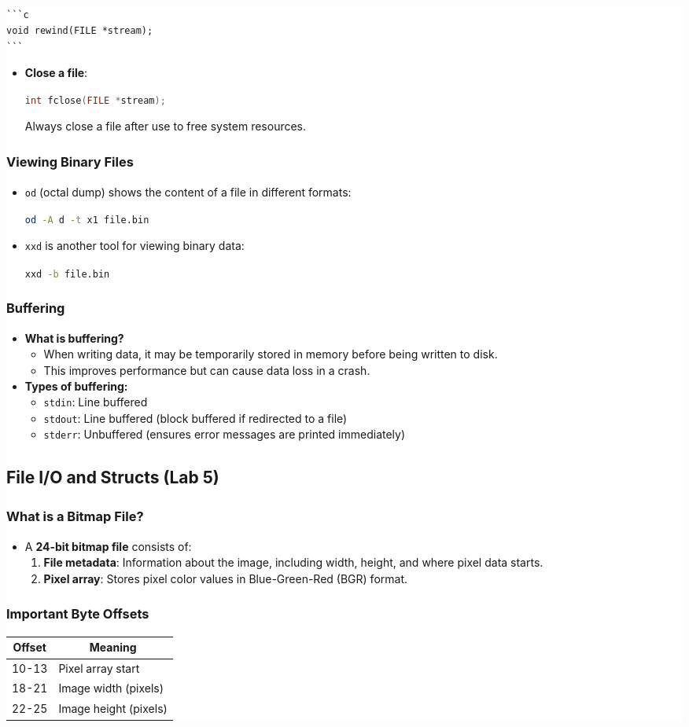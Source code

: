     ```c
    void rewind(FILE *stream);
    ```
    
- **Close a file**:
    
    ```c
    int fclose(FILE *stream);
    ```
    
    Always close a file after use to free system resources.
    

### Viewing Binary Files

- `od` (octal dump) shows the content of a file in different formats:
    
    ```sh
    od -A d -t x1 file.bin
    ```
    
- `xxd` is another tool for viewing binary data:
    
    ```sh
    xxd -b file.bin
    ```
    

### Buffering

- **What is buffering?**
    - When writing data, it may be temporarily stored in memory before being written to disk.
    - This improves performance but can cause data loss in a crash.
- **Types of buffering:**
    - `stdin`: Line buffered
    - `stdout`: Line buffered (block buffered if redirected to a file)
    - `stderr`: Unbuffered (ensures error messages are printed immediately)

## File I/O and Structs (Lab 5)

### What is a Bitmap File?

- A **24-bit bitmap file** consists of:
    1. **File metadata**: Information about the image, including width, height, and where pixel data starts.
    2. **Pixel array**: Stores pixel color values in Blue-Green-Red (BGR) format.

### Important Byte Offsets

|Offset|Meaning|
|---|---|
|10-13|Pixel array start|
|18-21|Image width (pixels)|
|22-25|Image height (pixels)|
